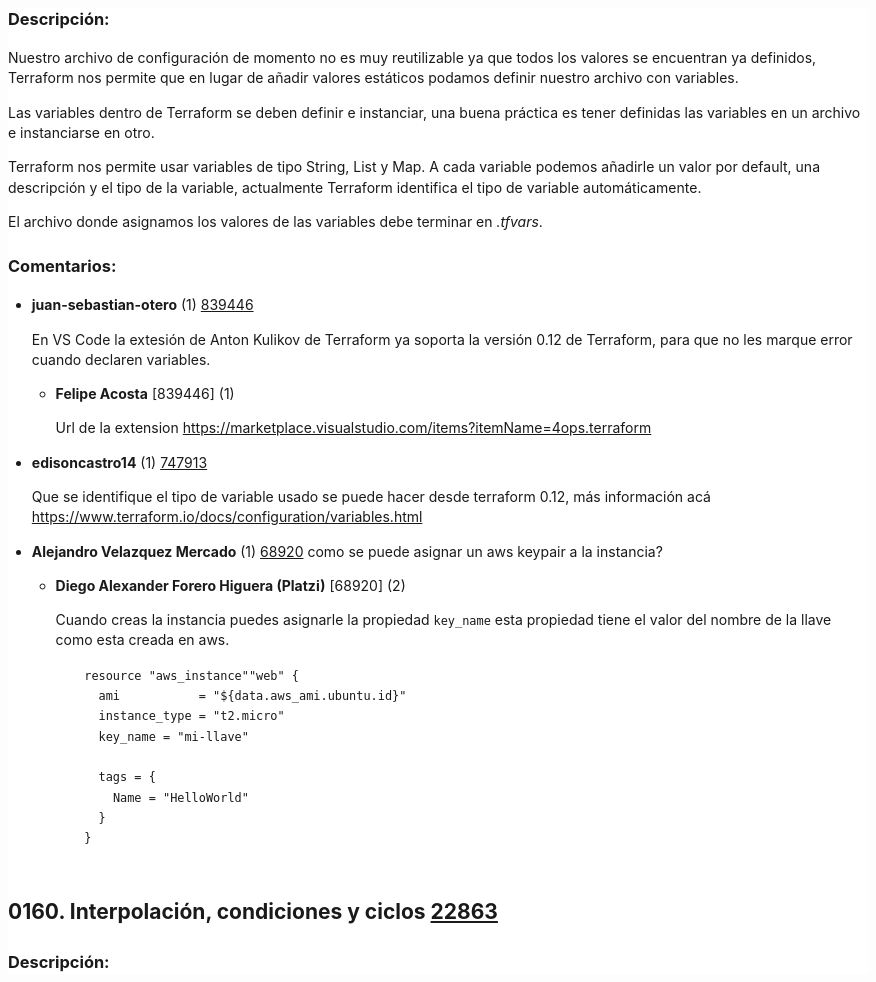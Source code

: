 ### Descripción:


Nuestro archivo de configuración de momento no es muy reutilizable ya que todos los valores se encuentran ya definidos, Terraform nos permite que en lugar de añadir valores estáticos podamos definir nuestro archivo con variables.

Las variables dentro de Terraform se deben definir e instanciar, una buena práctica es tener definidas las variables en un archivo e instanciarse en otro.

Terraform nos permite usar variables de tipo String, List y Map. A cada variable podemos añadirle un valor por default, una descripción y el tipo de la variable, actualmente Terraform identifica el tipo de variable automáticamente.

El archivo donde asignamos los valores de las variables debe terminar en _.tfvars_.

### Comentarios:

* **juan-sebastian-otero** (1) [839446](https://platzi.com/comentario/839446/) 

	En VS Code la extesión de Anton Kulikov de Terraform ya soporta la versión 0.12 de Terraform, para que no les marque error cuando declaren variables.

	* **Felipe Acosta** [839446] (1)

		Url de la extension <https://marketplace.visualstudio.com/items?itemName=4ops.terraform>

* **edisoncastro14** (1) [747913](https://platzi.com/comentario/747913/) 

	Que se identifique el tipo de variable usado se puede hacer desde terraform 0.12, más información acá <https://www.terraform.io/docs/configuration/variables.html>

* **Alejandro Velazquez Mercado** (1) [68920](https://platzi.com/comentario/748396/) 
como se puede asignar un aws keypair a la instancia?

	* **Diego Alexander Forero Higuera (Platzi)** [68920] (2)

		Cuando creas la instancia puedes asignarle la propiedad `key_name` esta propiedad tiene el valor del nombre de la llave como esta creada en aws.
		``` 
		    resource "aws_instance""web" {
		      ami           = "${data.aws_ami.ubuntu.id}"
		      instance_type = "t2.micro"
		      key_name = "mi-llave"
		    
		      tags = {
		        Name = "HelloWorld"
		      }
		    }
		    
		```

## 0160. Interpolación, condiciones y ciclos [22863](https://platzi.com/clases/1712-devops-terraform/22863-interpolacion-condiciones-y-ciclos/)

### Descripción:
